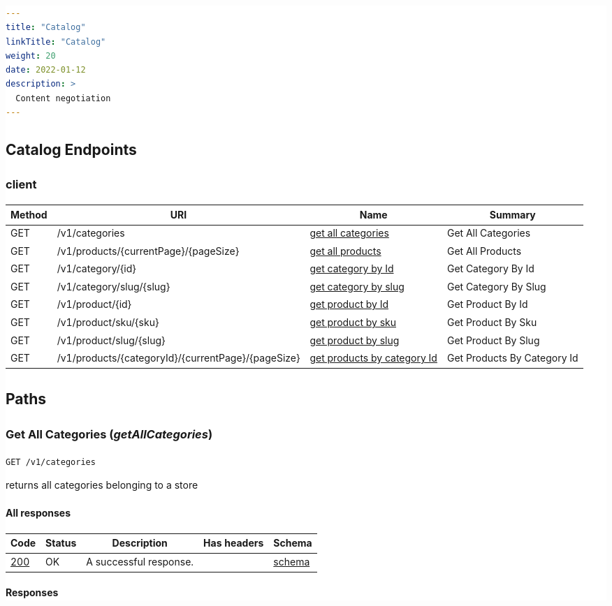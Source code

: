 ```yaml
---
title: "Catalog"
linkTitle: "Catalog"
weight: 20
date: 2022-01-12
description: >
  Content negotiation
---
```


## Catalog Endpoints

###  client

| Method  | URI     | Name   | Summary |
|---------|---------|--------|---------|
| GET | /v1/categories | [get all categories](#get-all-categories) | Get All Categories |
| GET | /v1/products/{currentPage}/{pageSize} | [get all products](#get-all-products) | Get All Products |
| GET | /v1/category/{id} | [get category by Id](#get-category-by-id) | Get Category By Id |
| GET | /v1/category/slug/{slug} | [get category by slug](#get-category-by-slug) | Get Category By Slug |
| GET | /v1/product/{id} | [get product by Id](#get-product-by-id) | Get Product By Id |
| GET | /v1/product/sku/{sku} | [get product by sku](#get-product-by-sku) | Get Product By Sku |
| GET | /v1/product/slug/{slug} | [get product by slug](#get-product-by-slug) | Get Product By Slug |
| GET | /v1/products/{categoryId}/{currentPage}/{pageSize} | [get products by category Id](#get-products-by-category-id) | Get Products By Category Id |
  


## Paths

### <span id="get-all-categories"></span> Get All Categories (*getAllCategories*)

```
GET /v1/categories
```

returns all categories belonging to a store

#### All responses
| Code | Status | Description | Has headers | Schema |
|------|--------|-------------|:-----------:|--------|
| [200](#get-all-categories-200) | OK | A successful response. |  | [schema](#get-all-categories-200-schema) |

#### Responses
